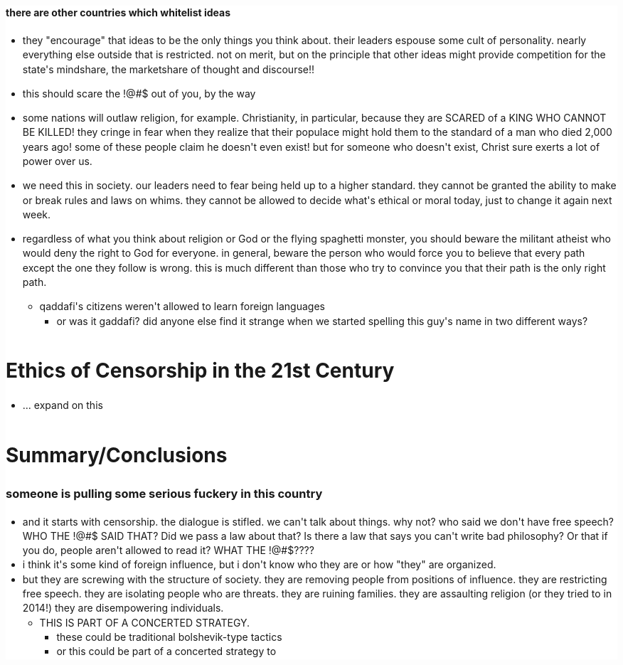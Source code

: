 #### there are other countries which whitelist ideas

  - they "encourage" that ideas to be the only things you think
  about. their leaders espouse some cult of personality. nearly
  everything else outside that is restricted. not on merit, but on the
  principle that other ideas might provide competition for the state's
  mindshare, the marketshare of thought and discourse!!
  - this should scare the !@#$ out of you, by the way
  - some nations will outlaw religion, for example. Christianity, in
    particular, because they are SCARED of a KING WHO CANNOT BE
    KILLED! they cringe in fear when they realize that their populace
    might hold them to the standard of a man who died 2,000 years ago!
    some of these people claim he doesn't even exist! but for someone
    who doesn't exist, Christ sure exerts a lot of power over us.
  - we need this in society. our leaders need to fear being held up to
    a higher standard. they cannot be granted the ability to make or
    break rules and laws on whims. they cannot be allowed to decide
    what's ethical or moral today, just to change it again next week.
- regardless of what you think about religion or God or the flying
  spaghetti monster, you should beware the militant atheist who would
  deny the right to God for everyone. in general, beware the person
  who would force you to believe that every path except the one they
  follow is wrong. this is much different than those who try to
  convince you that their path is the only right path.

  - qaddafi's citizens weren't allowed to learn foreign languages
    - or was it gaddafi? did anyone else find it strange when we
      started spelling this guy's name in two different ways?

# Ethics of Censorship in the 21st Century

- ... expand on this

# Summary/Conclusions

### someone is pulling some serious fuckery in this country

- and it starts with censorship. the dialogue is stifled. we can't
  talk about things. why not? who said we don't have free speech? WHO
  THE !@#$ SAID THAT? Did we pass a law about that? Is there a law
  that says you can't write bad philosophy? Or that if you do, people
  aren't allowed to read it? WHAT THE !@#$????
- i think it's some kind of foreign influence, but i don't know who
  they are or how "they" are organized.
- but they are screwing with the structure of society. they are
  removing people from positions of influence. they are restricting
  free speech. they are isolating people who are threats. they are
  ruining families. they are assaulting religion (or they tried to in
  2014!) they are disempowering individuals.
  - THIS IS PART OF A CONCERTED STRATEGY.
    - these could be traditional bolshevik-type tactics
    - or this could be part of a concerted strategy to
